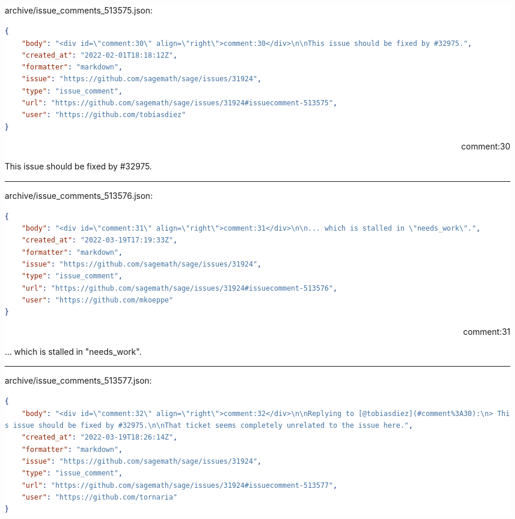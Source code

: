 
archive/issue_comments_513575.json:
```json
{
    "body": "<div id=\"comment:30\" align=\"right\">comment:30</div>\n\nThis issue should be fixed by #32975.",
    "created_at": "2022-02-01T18:18:12Z",
    "formatter": "markdown",
    "issue": "https://github.com/sagemath/sage/issues/31924",
    "type": "issue_comment",
    "url": "https://github.com/sagemath/sage/issues/31924#issuecomment-513575",
    "user": "https://github.com/tobiasdiez"
}
```

<div id="comment:30" align="right">comment:30</div>

This issue should be fixed by #32975.



---

archive/issue_comments_513576.json:
```json
{
    "body": "<div id=\"comment:31\" align=\"right\">comment:31</div>\n\n... which is stalled in \"needs_work\".",
    "created_at": "2022-03-19T17:19:33Z",
    "formatter": "markdown",
    "issue": "https://github.com/sagemath/sage/issues/31924",
    "type": "issue_comment",
    "url": "https://github.com/sagemath/sage/issues/31924#issuecomment-513576",
    "user": "https://github.com/mkoeppe"
}
```

<div id="comment:31" align="right">comment:31</div>

... which is stalled in "needs_work".



---

archive/issue_comments_513577.json:
```json
{
    "body": "<div id=\"comment:32\" align=\"right\">comment:32</div>\n\nReplying to [@tobiasdiez](#comment%3A30):\n> This issue should be fixed by #32975.\n\nThat ticket seems completely unrelated to the issue here.",
    "created_at": "2022-03-19T18:26:14Z",
    "formatter": "markdown",
    "issue": "https://github.com/sagemath/sage/issues/31924",
    "type": "issue_comment",
    "url": "https://github.com/sagemath/sage/issues/31924#issuecomment-513577",
    "user": "https://github.com/tornaria"
}
```
